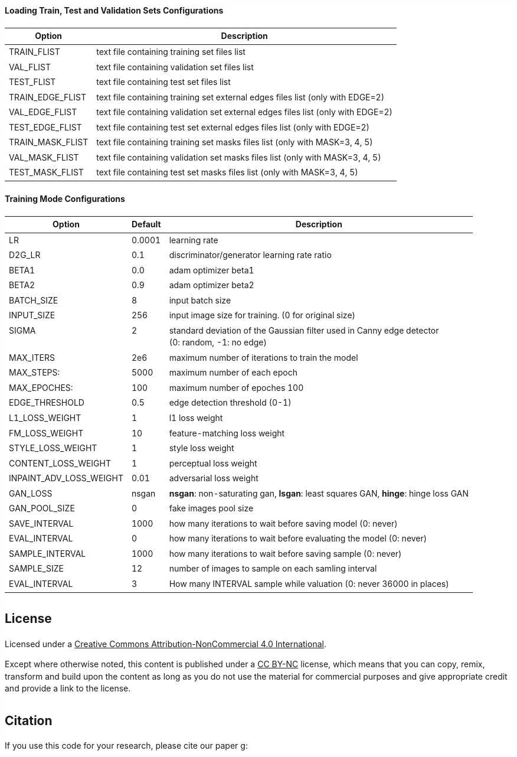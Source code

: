#### Loading Train, Test and Validation Sets Configurations

Option          | Description
----------------| -----------
TRAIN_FLIST     | text file containing training set files list
VAL_FLIST       | text file containing validation set files list
TEST_FLIST      | text file containing test set files list
TRAIN_EDGE_FLIST| text file containing training set external edges files list (only with EDGE=2)
VAL_EDGE_FLIST  | text file containing validation set external edges files list (only with EDGE=2)
TEST_EDGE_FLIST | text file containing test set external edges files list (only with EDGE=2)
TRAIN_MASK_FLIST| text file containing training set masks files list (only with MASK=3, 4, 5)
VAL_MASK_FLIST  | text file containing validation set masks files list (only with MASK=3, 4, 5)
TEST_MASK_FLIST | text file containing test set masks files list (only with MASK=3, 4, 5)

#### Training Mode Configurations

Option                 |Default| Description
-----------------------|-------|------------
LR                     | 0.0001| learning rate
D2G_LR                 | 0.1   | discriminator/generator learning rate ratio
BETA1                  | 0.0   | adam optimizer beta1
BETA2                  | 0.9   | adam optimizer beta2
BATCH_SIZE             | 8     | input batch size 
INPUT_SIZE             | 256   | input image size for training. (0 for original size)
SIGMA                  | 2     | standard deviation of the Gaussian filter used in Canny edge detector </br>(0: random, -1: no edge)
MAX_ITERS              | 2e6   | maximum number of iterations to train the model
MAX_STEPS:             | 5000  |maximum number of each epoch
MAX_EPOCHES:           | 100   |maximum number of epoches  100
EDGE_THRESHOLD         | 0.5   | edge detection threshold (0-1)
L1_LOSS_WEIGHT         | 1     | l1 loss weight
FM_LOSS_WEIGHT         | 10    | feature-matching loss weight
STYLE_LOSS_WEIGHT      | 1     | style loss weight
CONTENT_LOSS_WEIGHT    | 1     | perceptual loss weight
INPAINT_ADV_LOSS_WEIGHT| 0.01  | adversarial loss weight
GAN_LOSS               | nsgan | **nsgan**: non-saturating gan, **lsgan**: least squares GAN, **hinge**: hinge loss GAN
GAN_POOL_SIZE          | 0     | fake images pool size
SAVE_INTERVAL          | 1000  | how many iterations to wait before saving model (0: never)
EVAL_INTERVAL          | 0     | how many iterations to wait before evaluating the model (0: never)
SAMPLE_INTERVAL        | 1000  | how many iterations to wait before saving sample (0: never)
SAMPLE_SIZE            | 12    | number of images to sample on each samling interval
EVAL_INTERVAL          | 3     | How many INTERVAL sample while valuation  (0: never  36000 in places)
## License
Licensed under a [Creative Commons Attribution-NonCommercial 4.0 International](https://creativecommons.org/licenses/by-nc/4.0/).

Except where otherwise noted, this content is published under a [CC BY-NC](https://creativecommons.org/licenses/by-nc/4.0/) license, which means that you can copy, remix, transform and build upon the content as long as you do not use the material for commercial purposes and give appropriate credit and provide a link to the license.


## Citation
If you use this code for your research, please cite our paper <a href="https://">g</a>:

```

```
